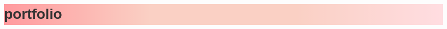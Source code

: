 # portfolio
<!DOCTYPE html>
<html lang="en">
<head>
    <meta charset="UTF-8">
    <meta name="viewport" content="width=device-width, initial-scale=1.0">
    <title>Portfolio</title>
    <style>
        body {
            font-family: 'Poppins', sans-serif;
            margin: 0;
            padding: 0;
            background: linear-gradient(to right, #ff9a9e, #fad0c4, #fad0c4, #ffdde1);
            color: #333;
        }

        header {
            background: linear-gradient(135deg, #ff7eb3, #ff758c, #ff7eb3);
            color: white;
            text-align: center;
            padding: 3rem 0;
            position: relative;
            border-bottom: 5px solid #ff4d6d;
        }

        .header-content h1 {
            font-size: 2.8rem;
            margin: 0;
        }

        .profile-picture {
            width: 130px;
            height: 130px;
            border-radius: 50%;
            object-fit: cover;
            position: absolute;
            top: 20px;
            left: 20px;
            border: 5px solid white;
        }

        nav {
            background: #ff4d6d;
            text-align: center;
            padding: 1rem 0;
            box-shadow: 0 4px 10px rgba(0, 0, 0, 0.1);
        }

        nav ul {
            list-style: none;
            padding: 0;
            margin: 0;
        }
